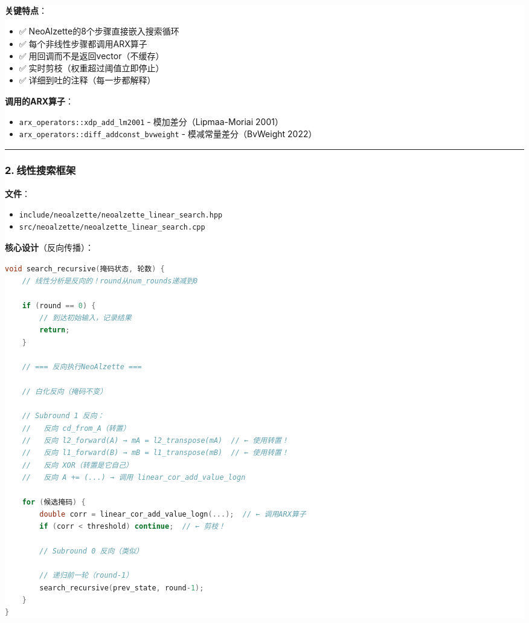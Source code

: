 ```cpp
```

**关键特点**：
- ✅ NeoAlzette的8个步骤直接嵌入搜索循环
- ✅ 每个非线性步骤都调用ARX算子
- ✅ 用回调而不是返回vector（不缓存）
- ✅ 实时剪枝（权重超过阈值立即停止）
- ✅ 详细到吐的注释（每一步都解释）

**调用的ARX算子**：
- `arx_operators::xdp_add_lm2001` - 模加差分（Lipmaa-Moriai 2001）
- `arx_operators::diff_addconst_bvweight` - 模减常量差分（BvWeight 2022）

---

### **2. 线性搜索框架**

**文件**：
- `include/neoalzette/neoalzette_linear_search.hpp`
- `src/neoalzette/neoalzette_linear_search.cpp`

**核心设计**（反向传播）：
```cpp
void search_recursive(掩码状态, 轮数) {
    // 线性分析是反向的！round从num_rounds递减到0
    
    if (round == 0) {
        // 到达初始输入，记录结果
        return;
    }
    
    // === 反向执行NeoAlzette ===
    
    // 白化反向（掩码不变）
    
    // Subround 1 反向：
    //   反向 cd_from_A（转置）
    //   反向 l2_forward(A) → mA = l2_transpose(mA)  // ← 使用转置！
    //   反向 l1_forward(B) → mB = l1_transpose(mB)  // ← 使用转置！
    //   反向 XOR（转置是它自己）
    //   反向 A += (...) → 调用 linear_cor_add_value_logn
    
    for (候选掩码) {
        double corr = linear_cor_add_value_logn(...);  // ← 调用ARX算子
        if (corr < threshold) continue;  // ← 剪枝！
        
        // Subround 0 反向（类似）
        
        // 递归前一轮（round-1）
        search_recursive(prev_state, round-1);
    }
}
```

